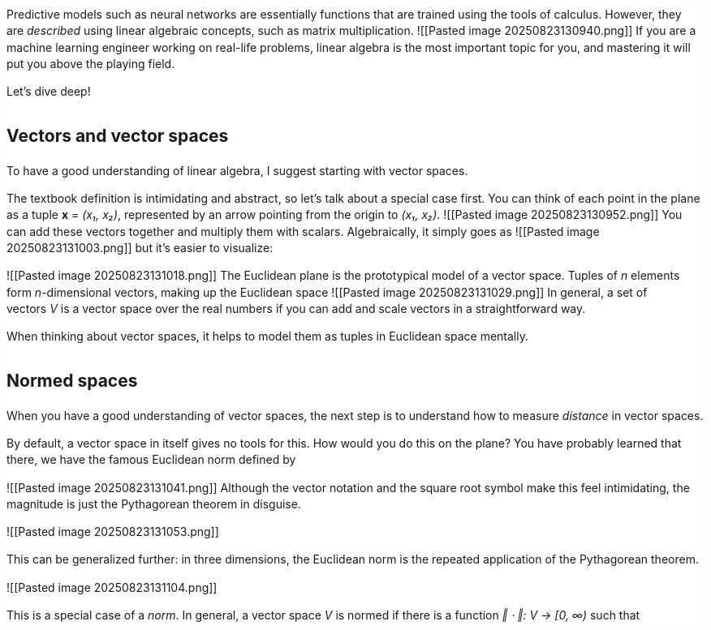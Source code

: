 Predictive models such as neural networks are essentially functions that are trained using the tools of calculus. However, they are _described_ using linear algebraic concepts, such as matrix multiplication.
![[Pasted image 20250823130940.png]]
If you are a machine learning engineer working on real-life problems, linear algebra is the most important topic for you, and mastering it will put you above the playing field.

Let’s dive deep!

## Vectors and vector spaces

To have a good understanding of linear algebra, I suggest starting with vector spaces.

The textbook definition is intimidating and abstract, so let’s talk about a special case first. You can think of each point in the plane as a tuple **x** = _(x₁, x₂)_, represented by an arrow pointing from the origin to _(x₁, x₂)_.
![[Pasted image 20250823130952.png]]
You can add these vectors together and multiply them with scalars. Algebraically, it simply goes as
![[Pasted image 20250823131003.png]]
but it’s easier to visualize:

![[Pasted image 20250823131018.png]]
The Euclidean plane is the prototypical model of a vector space. Tuples of _n_ elements form _n_-dimensional vectors, making up the Euclidean space
![[Pasted image 20250823131029.png]]
In general, a set of vectors _V_ is a vector space over the real numbers if you can add and scale vectors in a straightforward way.

When thinking about vector spaces, it helps to model them as tuples in Euclidean space mentally.

## Normed spaces

When you have a good understanding of vector spaces, the next step is to understand how to measure _distance_ in vector spaces.

By default, a vector space in itself gives no tools for this. How would you do this on the plane? You have probably learned that there, we have the famous Euclidean norm defined by

![[Pasted image 20250823131041.png]]
Although the vector notation and the square root symbol make this feel intimidating, the magnitude is just the Pythagorean theorem in disguise.

![[Pasted image 20250823131053.png]]

This can be generalized further: in three dimensions, the Euclidean norm is the repeated application of the Pythagorean theorem.

![[Pasted image 20250823131104.png]]

This is a special case of a _norm_. In general, a vector space _V_ is normed if there is a function _‖ ⋅ ‖: V → [0, ∞)_ such that
